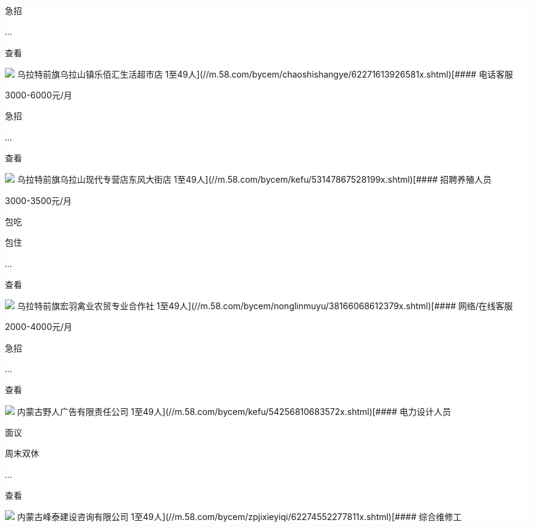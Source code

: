 急招

*...*

查看

![](//wos.58cdn.com.cn/cDazYxWcDHJ/picasso/proidnpp.png)
乌拉特前旗乌拉山镇乐佰汇生活超市店
1至49人](//m.58.com/bycem/chaoshishangye/62271613926581x.shtml)[#### 电话客服

3000-6000元/月

急招

*...*

查看

![](//wos.58cdn.com.cn/cDazYxWcDHJ/picasso/proidnpp.png)
乌拉特前旗乌拉山现代专营店东风大街店
1至49人](//m.58.com/bycem/kefu/53147867528199x.shtml)[#### 招聘养殖人员

3000-3500元/月

包吃

包住

*...*

查看

![](//wos.58cdn.com.cn/cDazYxWcDHJ/picasso/proidnpp.png)
乌拉特前旗宏羽禽业农贸专业合作社
1至49人](//m.58.com/bycem/nonglinmuyu/38166068612379x.shtml)[#### 网络/在线客服

2000-4000元/月

急招

*...*

查看

![](//wos.58cdn.com.cn/cDazYxWcDHJ/picasso/proidnpp.png)
内蒙古野人广告有限责任公司
1至49人](//m.58.com/bycem/kefu/54256810683572x.shtml)[#### 电力设计人员

面议

周末双休

*...*

查看

![](//wos.58cdn.com.cn/cDazYxWcDHJ/picasso/proidnpp.png)
内蒙古峰泰建设咨询有限公司
1至49人](//m.58.com/bycem/zpjixieyiqi/62274552277811x.shtml)[#### 综合维修工
